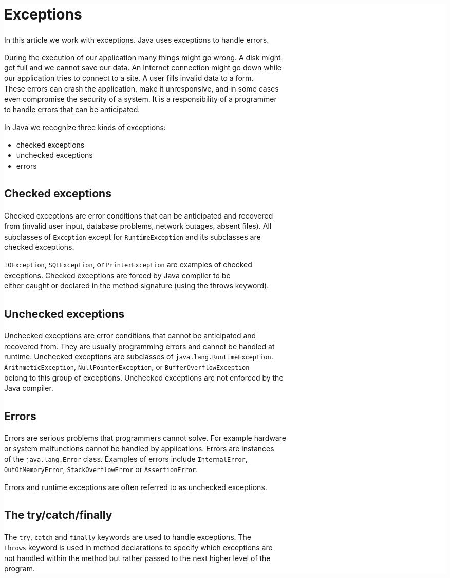 # Exceptions

In this article we work with exceptions. Java uses exceptions to handle errors.

During the execution of our application many things might go wrong. A disk might  
get full and we cannot save our data. An Internet connection might go down while  
our application tries to connect to a site. A user fills invalid data to a form.  
These errors can crash the application, make it unresponsive, and in some cases  
even compromise the security of a system. It is a responsibility of a programmer  
to handle errors that can be anticipated.  

In Java we recognize three kinds of exceptions: 

- checked exceptions 
- unchecked exceptions 
- errors

## Checked exceptions

Checked exceptions are error conditions that can be anticipated and recovered  
from (invalid user input, database problems, network outages, absent files). All  
subclasses of `Exception` except for `RuntimeException` and its subclasses are  
checked exceptions. 

`IOException`, `SQLException`, or `PrinterException` are examples of checked  
exceptions. Checked exceptions are forced by Java compiler to be  
either caught or declared in the method signature (using the throws keyword).  

## Unchecked exceptions

Unchecked exceptions are error conditions that cannot be anticipated and  
recovered from. They are usually programming errors and cannot be handled at  
runtime. Unchecked exceptions are subclasses of `java.lang.RuntimeException`.  
`ArithmeticException`, `NullPointerException`, or `BufferOverflowException`  
belong to this group of exceptions. Unchecked exceptions are not enforced by the  
Java compiler.

## Errors

Errors are serious problems that programmers cannot solve. For example hardware  
or system malfunctions cannot be handled by applications. Errors are instances  
of the `java.lang.Error` class. Examples of errors include `InternalError`,  
`OutOfMemoryError`, `StackOverflowError` or `AssertionError`.  

Errors and runtime exceptions are often referred to as unchecked exceptions.  

## The try/catch/finally

The `try`, `catch` and `finally` keywords are used to handle exceptions. The  
`throws` keyword is used in method declarations to specify which exceptions are  
not handled within the method but rather passed to the next higher level of the  
program.  
